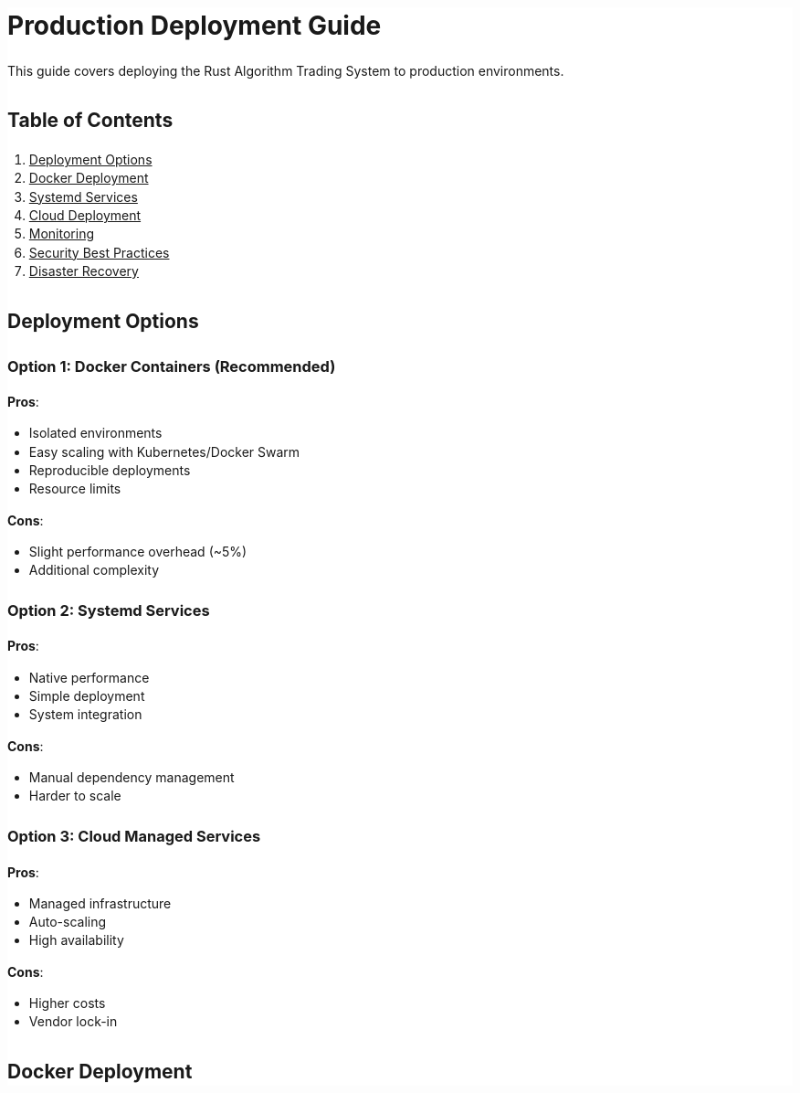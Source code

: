 # Production Deployment Guide

This guide covers deploying the Rust Algorithm Trading System to production environments.

## Table of Contents

1. [Deployment Options](#deployment-options)
2. [Docker Deployment](#docker-deployment)
3. [Systemd Services](#systemd-services)
4. [Cloud Deployment](#cloud-deployment)
5. [Monitoring](#monitoring)
6. [Security Best Practices](#security-best-practices)
7. [Disaster Recovery](#disaster-recovery)

## Deployment Options

### Option 1: Docker Containers (Recommended)

**Pros**:
- Isolated environments
- Easy scaling with Kubernetes/Docker Swarm
- Reproducible deployments
- Resource limits

**Cons**:
- Slight performance overhead (~5%)
- Additional complexity

### Option 2: Systemd Services

**Pros**:
- Native performance
- Simple deployment
- System integration

**Cons**:
- Manual dependency management
- Harder to scale

### Option 3: Cloud Managed Services

**Pros**:
- Managed infrastructure
- Auto-scaling
- High availability

**Cons**:
- Higher costs
- Vendor lock-in

## Docker Deployment
